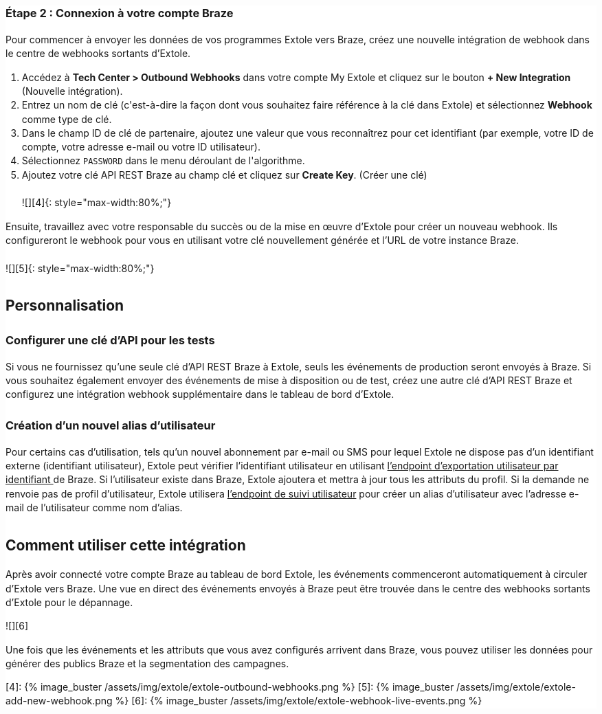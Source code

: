 ### Étape 2 : Connexion à votre compte Braze 

Pour commencer à envoyer les données de vos programmes Extole vers Braze, créez une nouvelle intégration de webhook dans le centre de webhooks sortants d’Extole.


1. Accédez à **Tech Center > Outbound Webhooks** dans votre compte My Extole et cliquez sur le bouton **+ New Integration** (Nouvelle intégration).
2. Entrez un nom de clé (c'est-à-dire la façon dont vous souhaitez faire référence à la clé dans Extole) et sélectionnez **Webhook** comme type de clé. 
3. Dans le champ ID de clé de partenaire, ajoutez une valeur que vous reconnaîtrez pour cet identifiant (par exemple, votre ID de compte, votre adresse e-mail ou votre ID utilisateur).
4. Sélectionnez `PASSWORD` dans le menu déroulant de l'algorithme.
5. Ajoutez votre clé API REST Braze au champ clé et cliquez sur **Create Key**. (Créer une clé)<br><br>![][4]{: style="max-width:80%;"}

Ensuite, travaillez avec votre responsable du succès ou de la mise en œuvre d’Extole pour créer un nouveau webhook. Ils configureront le webhook pour vous en utilisant votre clé nouvellement générée et l’URL de votre instance Braze.<br><br>![][5]{: style="max-width:80%;"}

## Personnalisation

### Configurer une clé d’API pour les tests

Si vous ne fournissez qu’une seule clé d’API REST Braze à Extole, seuls les événements de production seront envoyés à Braze. Si vous souhaitez également envoyer des événements de mise à disposition ou de test, créez une autre clé d’API REST Braze et configurez une intégration webhook supplémentaire dans le tableau de bord d’Extole.

### Création d’un nouvel alias d’utilisateur

Pour certains cas d’utilisation, tels qu’un nouvel abonnement par e-mail ou SMS pour lequel Extole ne dispose pas d’un identifiant externe (identifiant utilisateur), Extole peut vérifier l’identifiant utilisateur en utilisant [l’endpoint d’exportation utilisateur par identifiant ][2] de Braze. Si l’utilisateur existe dans Braze, Extole ajoutera et mettra à jour tous les attributs du profil. Si la demande ne renvoie pas de profil d’utilisateur, Extole utilisera [l’endpoint de suivi utilisateur][3] pour créer un alias d’utilisateur avec l’adresse e-mail de l’utilisateur comme nom d’alias.

## Comment utiliser cette intégration

Après avoir connecté votre compte Braze au tableau de bord Extole, les événements commenceront automatiquement à circuler d’Extole vers Braze. Une vue en direct des événements envoyés à Braze peut être trouvée dans le centre des webhooks sortants d’Extole pour le dépannage. 

![][6]

Une fois que les événements et les attributs que vous avez configurés arrivent dans Braze, vous pouvez utiliser les données pour générer des publics Braze et la segmentation des campagnes.

[1]: https://www.extole.com
[2]: {{site.baseurl}}/api/endpoints/export/user_data/post_users_identifier/
[3]: {{site.baseurl}}/api/endpoints/user_data/post_user_track/#request-body
[4]: {% image_buster /assets/img/extole/extole-outbound-webhooks.png %}
[5]: {% image_buster /assets/img/extole/extole-add-new-webhook.png %}
[6]: {% image_buster /assets/img/extole/extole-webhook-live-events.png %}